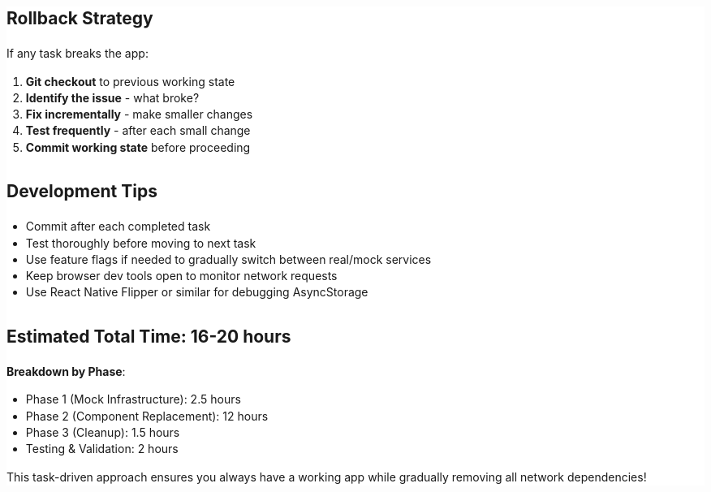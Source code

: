 ## Rollback Strategy

If any task breaks the app:

1. **Git checkout** to previous working state
2. **Identify the issue** - what broke?
3. **Fix incrementally** - make smaller changes
4. **Test frequently** - after each small change
5. **Commit working state** before proceeding

## Development Tips

- Commit after each completed task
- Test thoroughly before moving to next task
- Use feature flags if needed to gradually switch between real/mock services
- Keep browser dev tools open to monitor network requests
- Use React Native Flipper or similar for debugging AsyncStorage

## Estimated Total Time: 16-20 hours

**Breakdown by Phase**:
- Phase 1 (Mock Infrastructure): 2.5 hours
- Phase 2 (Component Replacement): 12 hours  
- Phase 3 (Cleanup): 1.5 hours
- Testing & Validation: 2 hours

This task-driven approach ensures you always have a working app while gradually removing all network dependencies!
